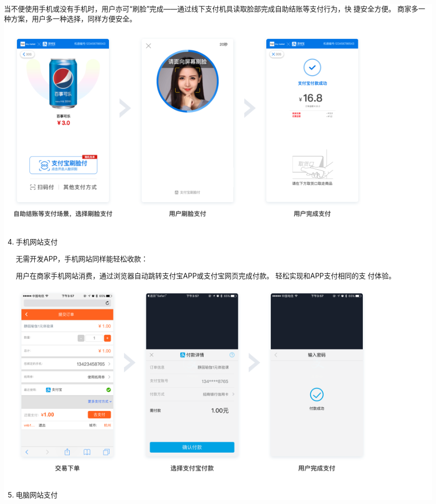    ​	当不便使用手机或没有手机时，用户亦可“刷脸”完成——通过线下支付机具读取脸部完成自助结账等支付行为，快 捷安全方便。 商家多一种方案，用户多一种选择，同样方便安全。

   ![sj](./assets/z_5.png)

4. 手机网站支付 

   无需开发APP，手机网站同样能轻松收款：

   ​	用户在商家手机网站消费，通过浏览器自动跳转支付宝APP或支付宝网页完成付款。 轻松实现和APP支付相同的支 付体验。

   ![sj](./assets/z_6.png)

5. 电脑网站支付 

